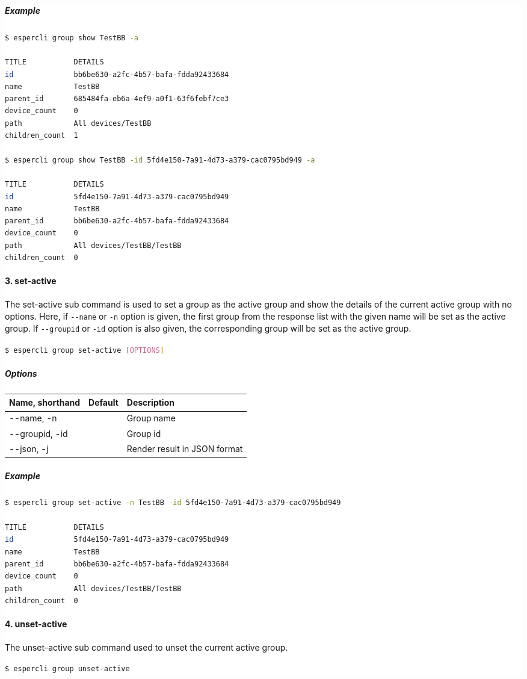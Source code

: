 ##### Example
```sh
$ espercli group show TestBB -a

TITLE           DETAILS
id              bb6be630-a2fc-4b57-bafa-fdda92433684
name            TestBB
parent_id       685484fa-eb6a-4ef9-a0f1-63f6febf7ce3
device_count    0
path            All devices/TestBB
children_count  1

$ espercli group show TestBB -id 5fd4e150-7a91-4d73-a379-cac0795bd949 -a

TITLE           DETAILS
id              5fd4e150-7a91-4d73-a379-cac0795bd949
name            TestBB
parent_id       bb6be630-a2fc-4b57-bafa-fdda92433684
device_count    0
path            All devices/TestBB/TestBB
children_count  0
```

#### 3. set-active
The set-active sub command is used to set a group as the active group and show the details of the current active group with no options. 
Here, if `--name` or `-n` option is given, the first group from the response list with the given name will be set as the active group. If `--groupid` or `-id` option is also given, the corresponding group will be set as the active group.
```sh
$ espercli group set-active [OPTIONS]
```
##### Options
| Name, shorthand | Default| Description|
| -------------   |:------:|:----------|
| --name, -n      |        | Group name |
| --groupid, -id  |        | Group id |
| --json, -j      |        | Render result in JSON format |

##### Example
```sh
$ espercli group set-active -n TestBB -id 5fd4e150-7a91-4d73-a379-cac0795bd949 

TITLE           DETAILS
id              5fd4e150-7a91-4d73-a379-cac0795bd949
name            TestBB
parent_id       bb6be630-a2fc-4b57-bafa-fdda92433684
device_count    0
path            All devices/TestBB/TestBB
children_count  0
```

#### 4. unset-active
The unset-active sub command used to unset the current active group.
```sh
$ espercli group unset-active
```
